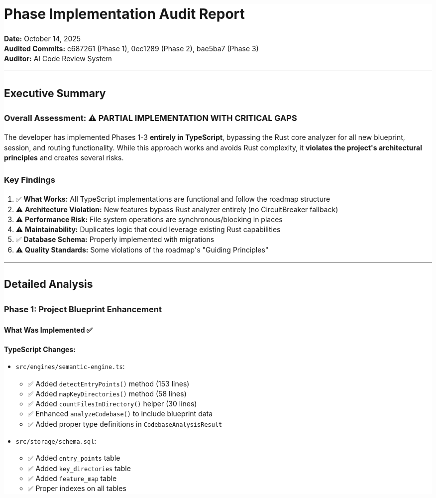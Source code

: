 # Phase Implementation Audit Report

**Date:** October 14, 2025  
**Audited Commits:** c687261 (Phase 1), 0ec1289 (Phase 2), bae5ba7 (Phase 3)  
**Auditor:** AI Code Review System

---

## Executive Summary

### Overall Assessment: ⚠️ **PARTIAL IMPLEMENTATION WITH CRITICAL GAPS**

The developer has implemented Phases 1-3 **entirely in TypeScript**, bypassing the Rust core analyzer for all new blueprint, session, and routing functionality. While this approach works and avoids Rust complexity, it **violates the project's architectural principles** and creates several risks.

### Key Findings

1. ✅ **What Works:** All TypeScript implementations are functional and follow the roadmap structure
2. ⚠️ **Architecture Violation:** New features bypass Rust analyzer entirely (no CircuitBreaker fallback)
3. ⚠️ **Performance Risk:** File system operations are synchronous/blocking in places
4. ⚠️ **Maintainability:** Duplicates logic that could leverage existing Rust capabilities
5. ✅ **Database Schema:** Properly implemented with migrations
6. ⚠️ **Quality Standards:** Some violations of the roadmap's "Guiding Principles"

---

## Detailed Analysis

### Phase 1: Project Blueprint Enhancement

#### What Was Implemented ✅

**TypeScript Changes:**

- `src/engines/semantic-engine.ts`:

  - ✅ Added `detectEntryPoints()` method (153 lines)
  - ✅ Added `mapKeyDirectories()` method (58 lines)
  - ✅ Added `countFilesInDirectory()` helper (30 lines)
  - ✅ Enhanced `analyzeCodebase()` to include blueprint data
  - ✅ Added proper type definitions in `CodebaseAnalysisResult`

- `src/storage/schema.sql`:

  - ✅ Added `entry_points` table
  - ✅ Added `key_directories` table
  - ✅ Added `feature_map` table
  - ✅ Proper indexes on all tables
